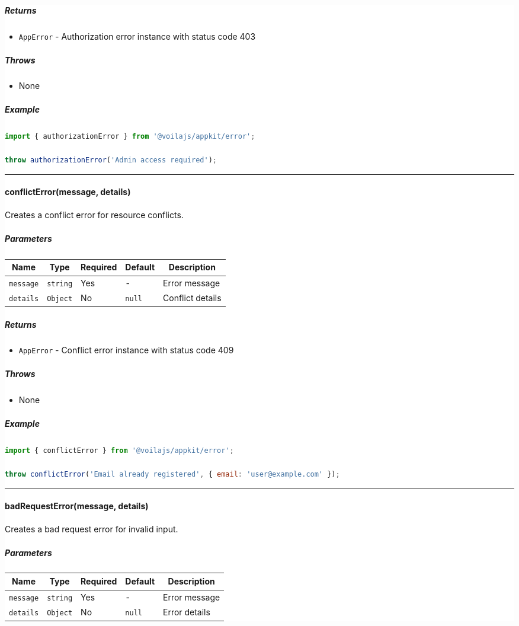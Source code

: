 ##### Returns

- `AppError` - Authorization error instance with status code 403

##### Throws

- None

##### Example

```javascript
import { authorizationError } from '@voilajs/appkit/error';

throw authorizationError('Admin access required');
```

---

#### conflictError(message, details)

Creates a conflict error for resource conflicts.

##### Parameters

| Name      | Type     | Required | Default | Description      |
| --------- | -------- | -------- | ------- | ---------------- |
| `message` | `string` | Yes      | -       | Error message    |
| `details` | `Object` | No       | `null`  | Conflict details |

##### Returns

- `AppError` - Conflict error instance with status code 409

##### Throws

- None

##### Example

```javascript
import { conflictError } from '@voilajs/appkit/error';

throw conflictError('Email already registered', { email: 'user@example.com' });
```

---

#### badRequestError(message, details)

Creates a bad request error for invalid input.

##### Parameters

| Name      | Type     | Required | Default | Description   |
| --------- | -------- | -------- | ------- | ------------- |
| `message` | `string` | Yes      | -       | Error message |
| `details` | `Object` | No       | `null`  | Error details |
